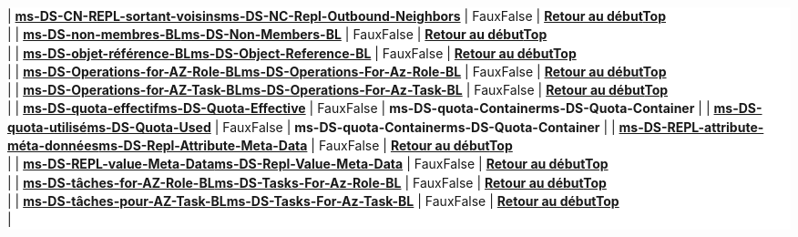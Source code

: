 | [<span data-ttu-id="9d37b-276">**ms-DS-CN-REPL-sortant-voisins**</span><span class="sxs-lookup"><span data-stu-id="9d37b-276">**ms-DS-NC-Repl-Outbound-Neighbors**</span></span>](a-msds-ncreploutboundneighbors.md)  | <span data-ttu-id="9d37b-277">Faux</span><span class="sxs-lookup"><span data-stu-id="9d37b-277">False</span></span>     | [<span data-ttu-id="9d37b-278">**Retour au début**</span><span class="sxs-lookup"><span data-stu-id="9d37b-278">**Top**</span></span>](c-top.md)<br/>                           |
| [<span data-ttu-id="9d37b-279">**ms-DS-non-membres-BL**</span><span class="sxs-lookup"><span data-stu-id="9d37b-279">**ms-DS-Non-Members-BL**</span></span>](a-msds-nonmembersbl.md)                         | <span data-ttu-id="9d37b-280">Faux</span><span class="sxs-lookup"><span data-stu-id="9d37b-280">False</span></span>     | [<span data-ttu-id="9d37b-281">**Retour au début**</span><span class="sxs-lookup"><span data-stu-id="9d37b-281">**Top**</span></span>](c-top.md)<br/>                           |
| [<span data-ttu-id="9d37b-282">**ms-DS-objet-référence-BL**</span><span class="sxs-lookup"><span data-stu-id="9d37b-282">**ms-DS-Object-Reference-BL**</span></span>](a-msds-objectreferencebl.md)               | <span data-ttu-id="9d37b-283">Faux</span><span class="sxs-lookup"><span data-stu-id="9d37b-283">False</span></span>     | [<span data-ttu-id="9d37b-284">**Retour au début**</span><span class="sxs-lookup"><span data-stu-id="9d37b-284">**Top**</span></span>](c-top.md)<br/>                           |
| [<span data-ttu-id="9d37b-285">**ms-DS-Operations-for-AZ-Role-BL**</span><span class="sxs-lookup"><span data-stu-id="9d37b-285">**ms-DS-Operations-For-Az-Role-BL**</span></span>](a-msds-operationsforazrolebl.md)     | <span data-ttu-id="9d37b-286">Faux</span><span class="sxs-lookup"><span data-stu-id="9d37b-286">False</span></span>     | [<span data-ttu-id="9d37b-287">**Retour au début**</span><span class="sxs-lookup"><span data-stu-id="9d37b-287">**Top**</span></span>](c-top.md)<br/>                           |
| [<span data-ttu-id="9d37b-288">**ms-DS-Operations-for-AZ-Task-BL**</span><span class="sxs-lookup"><span data-stu-id="9d37b-288">**ms-DS-Operations-For-Az-Task-BL**</span></span>](a-msds-operationsforaztaskbl.md)     | <span data-ttu-id="9d37b-289">Faux</span><span class="sxs-lookup"><span data-stu-id="9d37b-289">False</span></span>     | [<span data-ttu-id="9d37b-290">**Retour au début**</span><span class="sxs-lookup"><span data-stu-id="9d37b-290">**Top**</span></span>](c-top.md)<br/>                           |
| [<span data-ttu-id="9d37b-291">**ms-DS-quota-effectif**</span><span class="sxs-lookup"><span data-stu-id="9d37b-291">**ms-DS-Quota-Effective**</span></span>](a-msds-quotaeffective.md)                      | <span data-ttu-id="9d37b-292">Faux</span><span class="sxs-lookup"><span data-stu-id="9d37b-292">False</span></span>     | <span data-ttu-id="9d37b-293">**ms-DS-quota-Container**</span><span class="sxs-lookup"><span data-stu-id="9d37b-293">**ms-DS-Quota-Container**</span></span>                                 |
| [<span data-ttu-id="9d37b-294">**ms-DS-quota-utilisé**</span><span class="sxs-lookup"><span data-stu-id="9d37b-294">**ms-DS-Quota-Used**</span></span>](a-msds-quotaused.md)                                | <span data-ttu-id="9d37b-295">Faux</span><span class="sxs-lookup"><span data-stu-id="9d37b-295">False</span></span>     | <span data-ttu-id="9d37b-296">**ms-DS-quota-Container**</span><span class="sxs-lookup"><span data-stu-id="9d37b-296">**ms-DS-Quota-Container**</span></span>                                 |
| [<span data-ttu-id="9d37b-297">**ms-DS-REPL-attribute-méta-données**</span><span class="sxs-lookup"><span data-stu-id="9d37b-297">**ms-DS-Repl-Attribute-Meta-Data**</span></span>](a-msds-replattributemetadata.md)      | <span data-ttu-id="9d37b-298">Faux</span><span class="sxs-lookup"><span data-stu-id="9d37b-298">False</span></span>     | [<span data-ttu-id="9d37b-299">**Retour au début**</span><span class="sxs-lookup"><span data-stu-id="9d37b-299">**Top**</span></span>](c-top.md)<br/>                           |
| [<span data-ttu-id="9d37b-300">**ms-DS-REPL-value-Meta-Data**</span><span class="sxs-lookup"><span data-stu-id="9d37b-300">**ms-DS-Repl-Value-Meta-Data**</span></span>](a-msds-replvaluemetadata.md)              | <span data-ttu-id="9d37b-301">Faux</span><span class="sxs-lookup"><span data-stu-id="9d37b-301">False</span></span>     | [<span data-ttu-id="9d37b-302">**Retour au début**</span><span class="sxs-lookup"><span data-stu-id="9d37b-302">**Top**</span></span>](c-top.md)<br/>                           |
| [<span data-ttu-id="9d37b-303">**ms-DS-tâches-for-AZ-Role-BL**</span><span class="sxs-lookup"><span data-stu-id="9d37b-303">**ms-DS-Tasks-For-Az-Role-BL**</span></span>](a-msds-tasksforazrolebl.md)               | <span data-ttu-id="9d37b-304">Faux</span><span class="sxs-lookup"><span data-stu-id="9d37b-304">False</span></span>     | [<span data-ttu-id="9d37b-305">**Retour au début**</span><span class="sxs-lookup"><span data-stu-id="9d37b-305">**Top**</span></span>](c-top.md)<br/>                           |
| [<span data-ttu-id="9d37b-306">**ms-DS-tâches-pour-AZ-Task-BL**</span><span class="sxs-lookup"><span data-stu-id="9d37b-306">**ms-DS-Tasks-For-Az-Task-BL**</span></span>](a-msds-tasksforaztaskbl.md)               | <span data-ttu-id="9d37b-307">Faux</span><span class="sxs-lookup"><span data-stu-id="9d37b-307">False</span></span>     | [<span data-ttu-id="9d37b-308">**Retour au début**</span><span class="sxs-lookup"><span data-stu-id="9d37b-308">**Top**</span></span>](c-top.md)<br/>                           |
